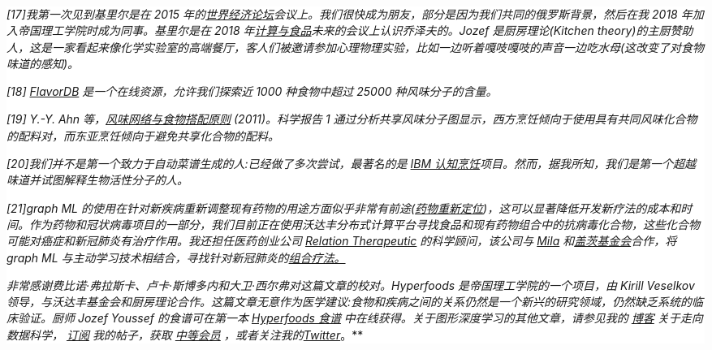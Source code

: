 *[17]我第一次见到基里尔是在 2015 年的[世界经济论坛](https://www.weforum.org/press/2015/09/world-economic-forum-honours-its-2015-young-scientists-community-at-annual-meeting-of-the-new-champions/)会议上。我们很快成为朋友，部分是因为我们共同的俄罗斯背景，然后在我 2018 年加入帝国理工学院时成为同事。基里尔是在 2018 年[计算与食品](https://www.imperial.ac.uk/news/188371/could-personalised-food-passports-help-boost/)未来的会议上认识乔泽夫的。Jozef 是厨房理论(Kitchen theory)的主厨赞助人，这是一家看起来像化学实验室的高端餐厅，客人们被邀请参加心理物理实验，比如一边听着嘎吱嘎吱的声音一边吃水母(这改变了对食物味道的感知)。*

*[18] [FlavorDB](https://cosylab.iiitd.edu.in/flavordb/) 是一个在线资源，允许我们探索近 1000 种食物中超过 25000 种风味分子的含量。*

*[19] Y.-Y. Ahn 等，[风味网络与食物搭配原则](https://www.nature.com/articles/srep00196) (2011)。科学报告 1 通过分析共享风味分子图显示，西方烹饪倾向于使用具有共同风味化合物的配料对，而东亚烹饪倾向于避免共享化合物的配料。*

*[20]我们并不是第一个致力于自动菜谱生成的人:已经做了多次尝试，最著名的是 [IBM 认知烹饪](https://www.ibm.com/blogs/research/2014/03/cognitive-cooking-applying-computational-creativity-to-recipe-generation/)项目。然而，据我所知，我们是第一个超越味道并试图解释生物活性分子的人。*

*[21]graph ML 的使用在针对新疾病重新调整现有药物的用途方面似乎非常有前途([药物重新定位](https://en.wikipedia.org/wiki/Drug_repositioning))，这可以显著降低开发新疗法的成本和时间。作为药物和冠状病毒项目的一部分，我们目前正在使用沃达丰分布式计算平台寻找食品和现有药物组合中的抗病毒化合物，这些化合物可能对癌症和新冠肺炎有治疗作用。我还担任医药创业公司 [Relation Therapeutic](https://www.relationrx.com) 的科学顾问，该公司与 [Mila](https://mila.quebec/en/) 和[盖茨基金会](https://www.gatesfoundation.org/)合作，将 graph ML 与主动学习技术相结合，寻找针对新冠肺炎的[组合疗法。](https://markets.ft.com/data/announce/detail?dockey=600-202009010447BIZWIRE_USPRX____BW5503-1)*

*非常感谢费比诺·弗拉斯卡、卢卡·斯博多内和大卫·西尔弗对这篇文章的校对。Hyperfoods 是帝国理工学院的一个项目，由 Kirill Veselkov 领导，与沃达丰基金会和厨房理论合作。这篇文章无意作为医学建议:食物和疾病之间的关系仍然是一个新兴的研究领域，仍然缺乏系统的临床验证。厨师 Jozef Youssef 的食谱可在第一本 [*Hyperfoods 食谱*](http://kitchen-theory.com/portfolio-item/hyperfoods-machine-intelligent-mapping-of-cancer-beating-molecules-in-foods/) *中在线获得。关于图形深度学习的其他文章，请参见我的* [*博客*](https://towardsdatascience.com/graph-deep-learning/home) *关于走向数据科学，* [*订阅*](https://michael-bronstein.medium.com/subscribe) *我的帖子，获取* [*中等会员*](https://michael-bronstein.medium.com/membership) *，或者关注我的*[*Twitter*](https://twitter.com/mmbronstein)*。**